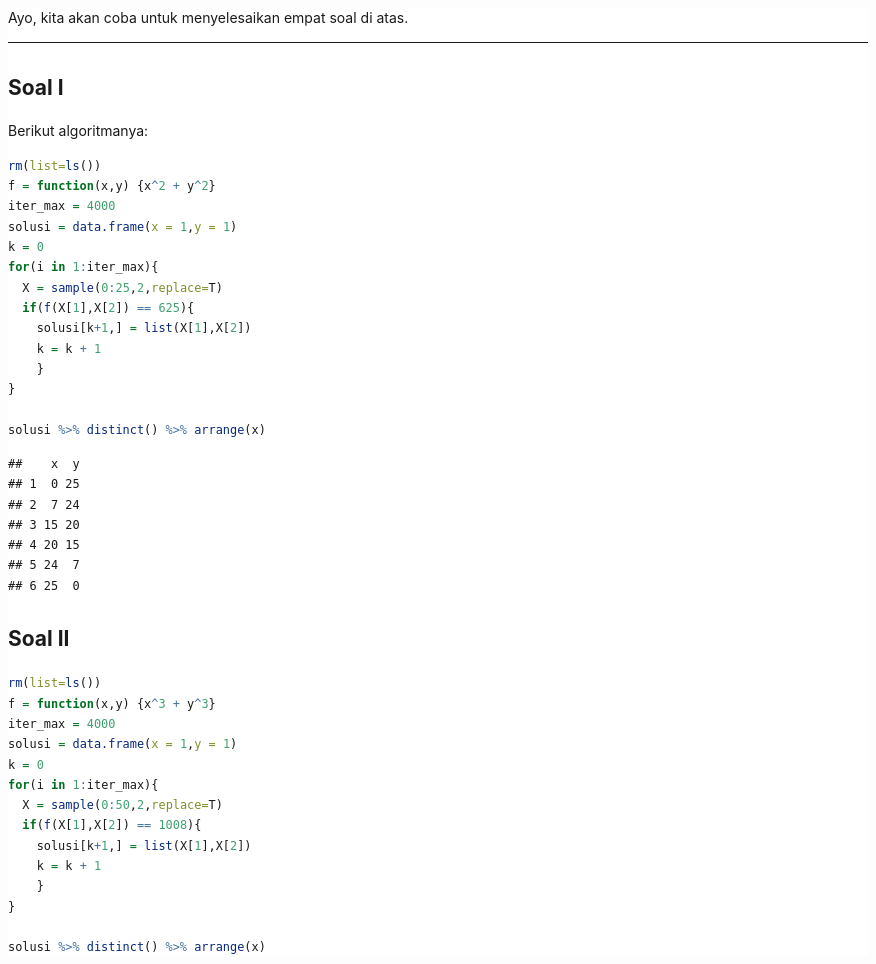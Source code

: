 Ayo, kita akan coba untuk menyelesaikan empat soal di atas.

------------------------------------------------------------------------

## Soal I

![x^2 + y^2 = 625, 0 \\leq x,y \\leq 25](https://latex.codecogs.com/png.latex?x%5E2%20%2B%20y%5E2%20%3D%20625%2C%200%20%5Cleq%20x%2Cy%20%5Cleq%2025 "x^2 + y^2 = 625, 0 \leq x,y \leq 25")

Berikut algoritmanya:

``` r
rm(list=ls())
f = function(x,y) {x^2 + y^2}
iter_max = 4000
solusi = data.frame(x = 1,y = 1)
k = 0
for(i in 1:iter_max){
  X = sample(0:25,2,replace=T)
  if(f(X[1],X[2]) == 625){
    solusi[k+1,] = list(X[1],X[2])
    k = k + 1
    }
}

solusi %>% distinct() %>% arrange(x)
```

    ##    x  y
    ## 1  0 25
    ## 2  7 24
    ## 3 15 20
    ## 4 20 15
    ## 5 24  7
    ## 6 25  0

## Soal II

![x^3 + y^3 = 1008, 0 \\leq x,y \\leq 50](https://latex.codecogs.com/png.latex?x%5E3%20%2B%20y%5E3%20%3D%201008%2C%200%20%5Cleq%20x%2Cy%20%5Cleq%2050 "x^3 + y^3 = 1008, 0 \leq x,y \leq 50")

``` r
rm(list=ls())
f = function(x,y) {x^3 + y^3}
iter_max = 4000
solusi = data.frame(x = 1,y = 1)
k = 0
for(i in 1:iter_max){
  X = sample(0:50,2,replace=T)
  if(f(X[1],X[2]) == 1008){
    solusi[k+1,] = list(X[1],X[2])
    k = k + 1
    }
}

solusi %>% distinct() %>% arrange(x)
```
